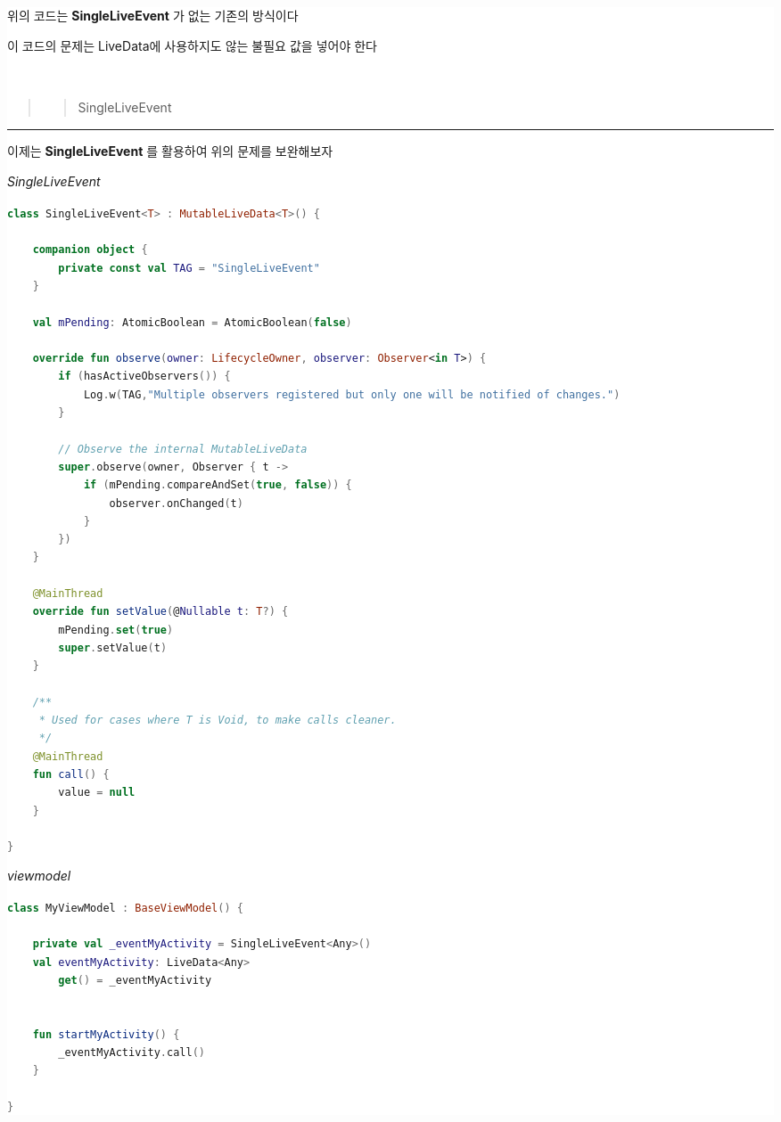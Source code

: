 위의 코드는 **SingleLiveEvent** 가 없는 기존의 방식이다

이 코드의 문제는 LiveData에 사용하지도 않는 불필요 값을 넣어야 한다

<br>

>> SingleLiveEvent
---

이제는 **SingleLiveEvent** 를 활용하여 위의 문제를 보완해보자

*SingleLiveEvent*
```kotlin
class SingleLiveEvent<T> : MutableLiveData<T>() {

    companion object {
        private const val TAG = "SingleLiveEvent"
    }

    val mPending: AtomicBoolean = AtomicBoolean(false)

    override fun observe(owner: LifecycleOwner, observer: Observer<in T>) {
        if (hasActiveObservers()) {
            Log.w(TAG,"Multiple observers registered but only one will be notified of changes.")
        }

        // Observe the internal MutableLiveData
        super.observe(owner, Observer { t ->
            if (mPending.compareAndSet(true, false)) {
                observer.onChanged(t)
            }
        })
    }

    @MainThread
    override fun setValue(@Nullable t: T?) {
        mPending.set(true)
        super.setValue(t)
    }

    /**
     * Used for cases where T is Void, to make calls cleaner.
     */
    @MainThread
    fun call() {
        value = null
    }

}
```

*viewmodel*

```kotlin
class MyViewModel : BaseViewModel() {

    private val _eventMyActivity = SingleLiveEvent<Any>()
    val eventMyActivity: LiveData<Any>
        get() = _eventMyActivity
            
            
    fun startMyActivity() {
        _eventMyActivity.call()
    }

}
```
